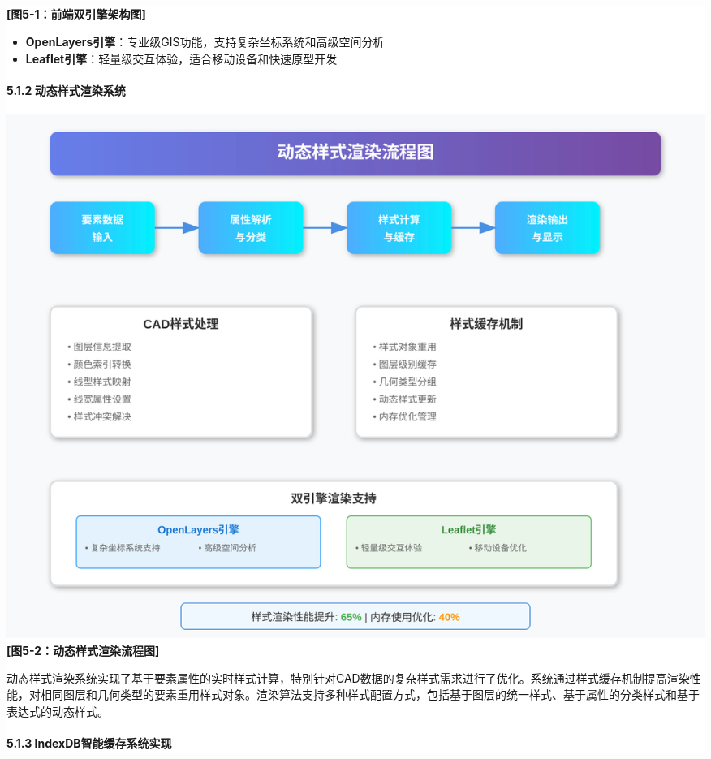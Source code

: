**[图5-1：前端双引擎架构图]**

- **OpenLayers引擎**：专业级GIS功能，支持复杂坐标系统和高级空间分析
- **Leaflet引擎**：轻量级交互体验，适合移动设备和快速原型开发


#### 5.1.2 动态样式渲染系统
![动态样式渲染流程图](images-download/dynamic-style-rendering-flow.svg)
**[图5-2：动态样式渲染流程图]**

动态样式渲染系统实现了基于要素属性的实时样式计算，特别针对CAD数据的复杂样式需求进行了优化。系统通过样式缓存机制提高渲染性能，对相同图层和几何类型的要素重用样式对象。渲染算法支持多种样式配置方式，包括基于图层的统一样式、基于属性的分类样式和基于表达式的动态样式。


#### 5.1.3 IndexDB智能缓存系统实现
